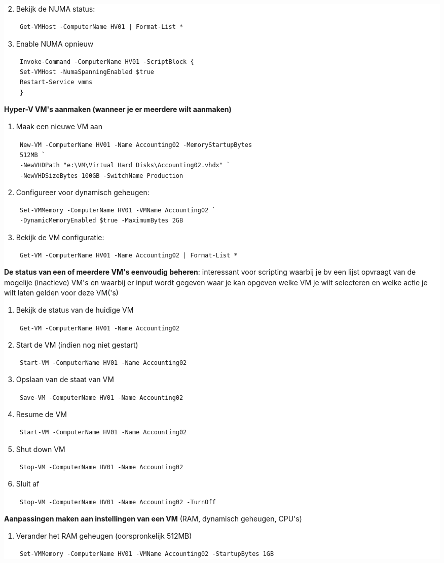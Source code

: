 2. Bekijk de NUMA status:

    	Get-VMHost -ComputerName HV01 | Format-List *

3. Enable NUMA opnieuw

	    Invoke-Command -ComputerName HV01 -ScriptBlock {
    	Set-VMHost -NumaSpanningEnabled $true
    	Restart-Service vmms
    	}

**Hyper-V VM's aanmaken (wanneer je er meerdere wilt aanmaken)**

1. Maak een nieuwe VM aan

	    New-VM -ComputerName HV01 -Name Accounting02 -MemoryStartupBytes
	    512MB `
	    -NewVHDPath "e:\VM\Virtual Hard Disks\Accounting02.vhdx" `
	    -NewVHDSizeBytes 100GB -SwitchName Production

2. Configureer voor dynamisch geheugen:

	    Set-VMMemory -ComputerName HV01 -VMName Accounting02 `
	    -DynamicMemoryEnabled $true -MaximumBytes 2GB

3. Bekijk de VM configuratie:

 	  	Get-VM -ComputerName HV01 -Name Accounting02 | Format-List *

**De status van een of meerdere VM's eenvoudig beheren**: interessant voor scripting waarbij je bv een lijst opvraagt van de mogelije (inactieve) VM's en waarbij er input wordt gegeven waar je kan opgeven welke VM je wilt selecteren en welke actie je wilt laten gelden voor deze VM('s)

1. Bekijk de status van de huidige VM

    	Get-VM -ComputerName HV01 -Name Accounting02

2. Start de VM (indien nog niet gestart)

		Start-VM -ComputerName HV01 -Name Accounting02

3. Opslaan van de staat van VM

		Save-VM -ComputerName HV01 -Name Accounting02

4. Resume de VM

		Start-VM -ComputerName HV01 -Name Accounting02

5. Shut down VM

		Stop-VM -ComputerName HV01 -Name Accounting02

6. Sluit af 

		Stop-VM -ComputerName HV01 -Name Accounting02 -TurnOff

**Aanpassingen maken aan instellingen van een VM** (RAM, dynamisch geheugen, CPU's)

1. Verander het RAM geheugen (oorspronkelijk 512MB)

		Set-VMMemory -ComputerName HV01 -VMName Accounting02 -StartupBytes 1GB
